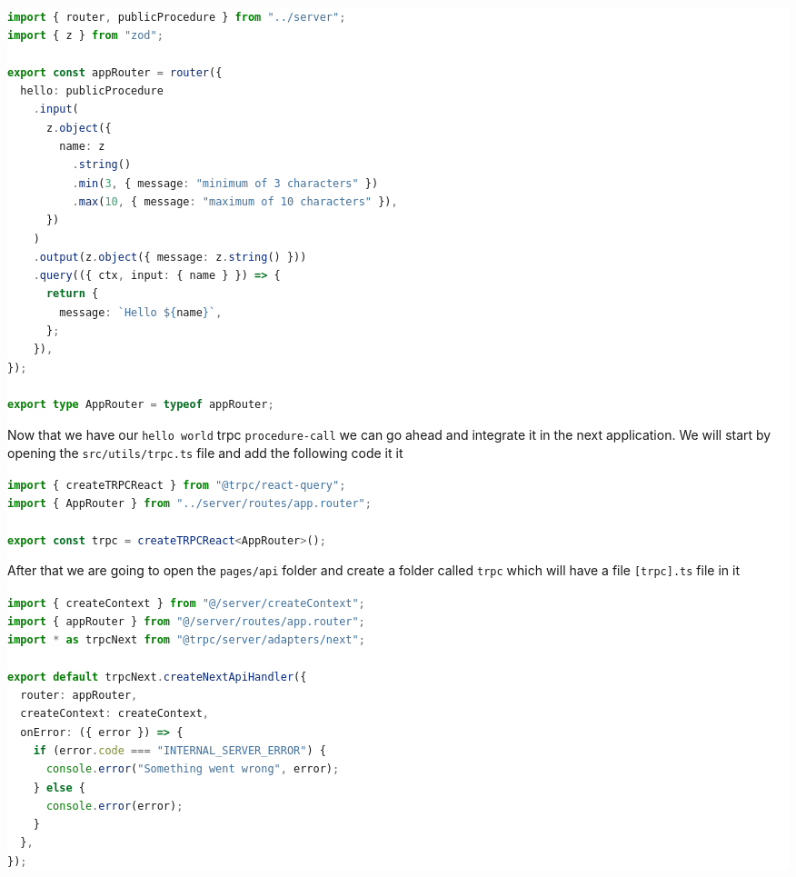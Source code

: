 ```ts
import { router, publicProcedure } from "../server";
import { z } from "zod";

export const appRouter = router({
  hello: publicProcedure
    .input(
      z.object({
        name: z
          .string()
          .min(3, { message: "minimum of 3 characters" })
          .max(10, { message: "maximum of 10 characters" }),
      })
    )
    .output(z.object({ message: z.string() }))
    .query(({ ctx, input: { name } }) => {
      return {
        message: `Hello ${name}`,
      };
    }),
});

export type AppRouter = typeof appRouter;
```

Now that we have our `hello world` trpc `procedure-call` we can go ahead and integrate it in the next application. We will start by opening the `src/utils/trpc.ts` file and add the following code it it

```ts
import { createTRPCReact } from "@trpc/react-query";
import { AppRouter } from "../server/routes/app.router";

export const trpc = createTRPCReact<AppRouter>();
```

After that we are going to open the `pages/api` folder and create a folder called `trpc` which will have a file `[trpc].ts` file in it

```ts
import { createContext } from "@/server/createContext";
import { appRouter } from "@/server/routes/app.router";
import * as trpcNext from "@trpc/server/adapters/next";

export default trpcNext.createNextApiHandler({
  router: appRouter,
  createContext: createContext,
  onError: ({ error }) => {
    if (error.code === "INTERNAL_SERVER_ERROR") {
      console.error("Something went wrong", error);
    } else {
      console.error(error);
    }
  },
});
```
